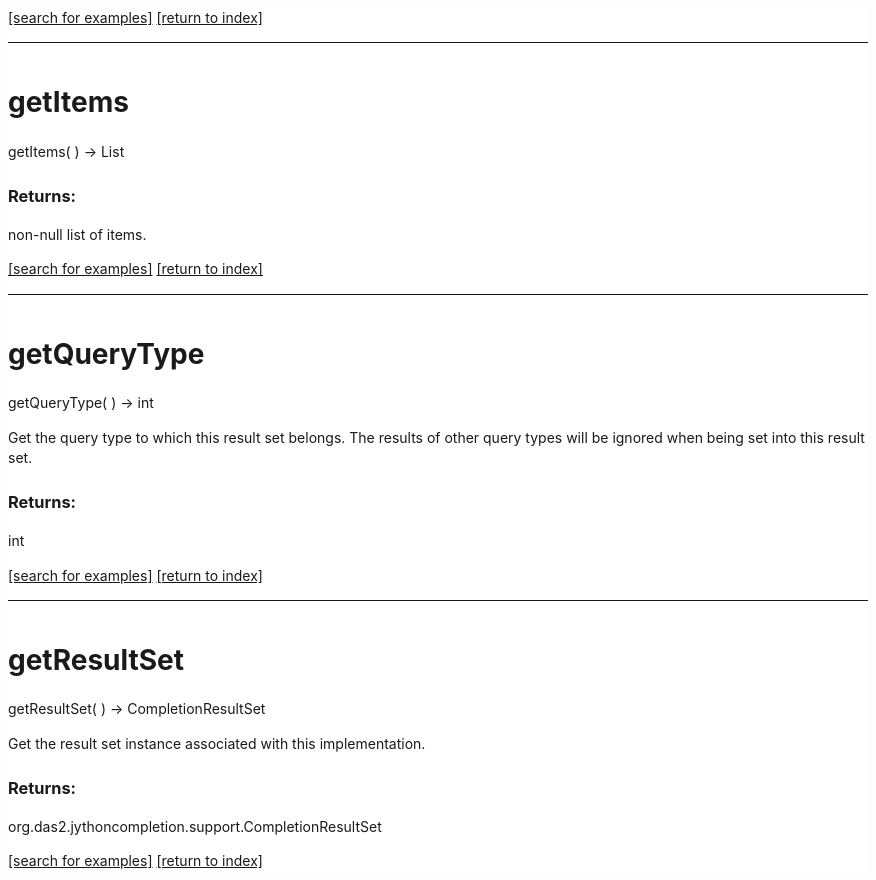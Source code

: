 
<a href="https://github.com/autoplot/dev/search?q=getDocumentation&unscoped_q=getDocumentation">[search for examples]</a>
<a href="https://github.com/autoplot/documentation/blob/master/javadoc/index-all.md">[return to index]</a>

***
<a name="getItems"></a>
# getItems
getItems(  ) &rarr; List



### Returns:
non-null list of items.

<a href="https://github.com/autoplot/dev/search?q=getItems&unscoped_q=getItems">[search for examples]</a>
<a href="https://github.com/autoplot/documentation/blob/master/javadoc/index-all.md">[return to index]</a>

***
<a name="getQueryType"></a>
# getQueryType
getQueryType(  ) &rarr; int

Get the query type to which this result set belongs.
 The results of other query types will be ignored when
 being set into this result set.

### Returns:
int


<a href="https://github.com/autoplot/dev/search?q=getQueryType&unscoped_q=getQueryType">[search for examples]</a>
<a href="https://github.com/autoplot/documentation/blob/master/javadoc/index-all.md">[return to index]</a>

***
<a name="getResultSet"></a>
# getResultSet
getResultSet(  ) &rarr; CompletionResultSet

Get the result set instance associated with this implementation.

### Returns:
org.das2.jythoncompletion.support.CompletionResultSet


<a href="https://github.com/autoplot/dev/search?q=getResultSet&unscoped_q=getResultSet">[search for examples]</a>
<a href="https://github.com/autoplot/documentation/blob/master/javadoc/index-all.md">[return to index]</a>
